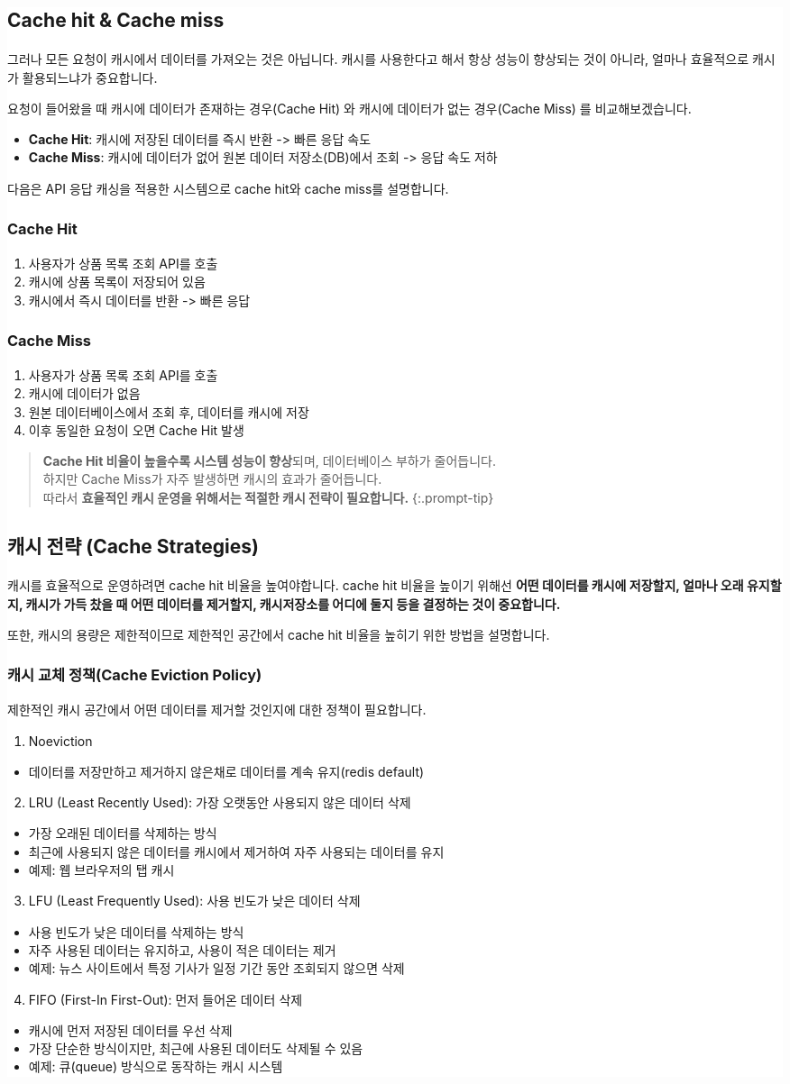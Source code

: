 ## Cache hit & Cache miss
그러나 모든 요청이 캐시에서 데이터를 가져오는 것은 아닙니다.
캐시를 사용한다고 해서 항상 성능이 향상되는 것이 아니라, 얼마나 효율적으로 캐시가 활용되느냐가 중요합니다.

요청이 들어왔을 때 캐시에 데이터가 존재하는 경우(Cache Hit) 와 캐시에 데이터가 없는 경우(Cache Miss) 를 비교해보겠습니다.

- **Cache Hit**: 캐시에 저장된 데이터를 즉시 반환 -> 빠른 응답 속도
- **Cache Miss**: 캐시에 데이터가 없어 원본 데이터 저장소(DB)에서 조회 -> 응답 속도 저하

다음은 API 응답 캐싱을 적용한 시스템으로 cache hit와 cache miss를 설명합니다.

### Cache Hit
1.	사용자가 상품 목록 조회 API를 호출
2.	캐시에 상품 목록이 저장되어 있음
3.	캐시에서 즉시 데이터를 반환 -> 빠른 응답

### Cache Miss
1.	사용자가 상품 목록 조회 API를 호출
2.	캐시에 데이터가 없음
3.	원본 데이터베이스에서 조회 후, 데이터를 캐시에 저장
4.	이후 동일한 요청이 오면 Cache Hit 발생

> **Cache Hit 비율이 높을수록 시스템 성능이 향상**되며, 데이터베이스 부하가 줄어듭니다.  
> 하지만 Cache Miss가 자주 발생하면 캐시의 효과가 줄어듭니다.  
> 따라서 **효율적인 캐시 운영을 위해서는 적절한 캐시 전략이 필요합니다.**
{:.prompt-tip}

## 캐시 전략 (Cache Strategies)
캐시를 효율적으로 운영하려면 cache hit 비율을 높여야합니다. cache hit 비율을 높이기 위해선 **어떤 데이터를 캐시에 저장할지, 얼마나 오래 유지할지, 캐시가 가득 찼을 때 어떤 데이터를 제거할지, 캐시저장소를 어디에 둘지 등을 결정하는 것이 중요합니다.**

또한, 캐시의 용량은 제한적이므로 제한적인 공간에서 cache hit 비율을 높히기 위한 방법을 설명합니다.

### 캐시 교체 정책(Cache Eviction Policy)
제한적인 캐시 공간에서 어떤 데이터를 제거할 것인지에 대한 정책이 필요합니다.

1. Noeviction
  -  데이터를 저장만하고 제거하지 않은채로 데이터를 계속 유지(redis default)

2. LRU (Least Recently Used): 가장 오랫동안 사용되지 않은 데이터 삭제
  - 가장 오래된 데이터를 삭제하는 방식
  - 최근에 사용되지 않은 데이터를 캐시에서 제거하여 자주 사용되는 데이터를 유지
  - 예제: 웹 브라우저의 탭 캐시

3. LFU (Least Frequently Used): 사용 빈도가 낮은 데이터 삭제
  - 사용 빈도가 낮은 데이터를 삭제하는 방식
  - 자주 사용된 데이터는 유지하고, 사용이 적은 데이터는 제거
  - 예제: 뉴스 사이트에서 특정 기사가 일정 기간 동안 조회되지 않으면 삭제

4. FIFO (First-In First-Out): 먼저 들어온 데이터 삭제
  - 캐시에 먼저 저장된 데이터를 우선 삭제
  - 가장 단순한 방식이지만, 최근에 사용된 데이터도 삭제될 수 있음
  - 예제: 큐(queue) 방식으로 동작하는 캐시 시스템
